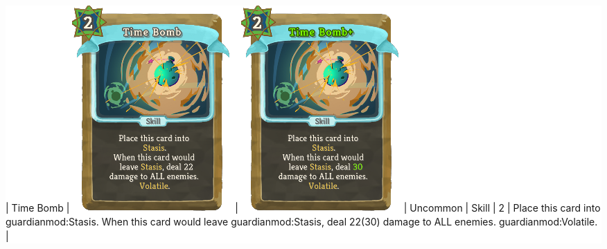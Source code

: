 | Time Bomb | ![](../../downfall/small-card-images/TimeBomb.png) | ![](../../downfall/small-card-images/TimeBombPlus.png) | Uncommon | Skill | 2 | Place this card into guardianmod:Stasis. When this card would leave guardianmod:Stasis, deal 22(30) damage to ALL enemies. guardianmod:Volatile. |